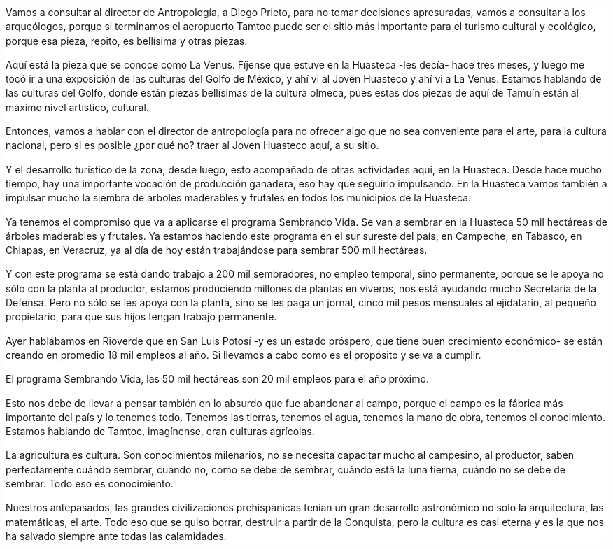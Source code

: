 Vamos a consultar al director de Antropología, a Diego Prieto, para no tomar
decisiones apresuradas, vamos a consultar a los arqueólogos, porque si
terminamos el aeropuerto Tamtoc puede ser el sitio más importante para el
turismo cultural y ecológico, porque esa pieza, repito, es bellísima y otras
piezas.

Aquí está la pieza que se conoce como La Venus. Fíjense que estuve en la
Huasteca -les decía- hace tres meses, y luego me tocó ir a una exposición de
las culturas del Golfo de México, y ahí vi al Joven Huasteco y ahí vi a La
Venus. Estamos hablando de las culturas del Golfo, donde están piezas
bellísimas de la cultura olmeca, pues estas dos piezas de aquí de Tamuín están
al máximo nivel artístico, cultural.

Entonces, vamos a hablar con el director de antropología para no ofrecer algo
que no sea conveniente para el arte, para la cultura nacional, pero si es
posible ¿por qué no? traer al Joven Huasteco aquí, a su sitio.

Y el desarrollo turístico de la zona, desde luego, esto acompañado de otras
actividades aquí, en la Huasteca. Desde hace mucho tiempo, hay una importante
vocación de producción ganadera, eso hay que seguirlo impulsando. En la
Huasteca vamos también a impulsar mucho la siembra de árboles maderables y
frutales en todos los municipios de la Huasteca.

Ya tenemos el compromiso que va a aplicarse el programa Sembrando Vida. Se van
a sembrar en la Huasteca 50 mil hectáreas de árboles maderables y frutales. Ya
estamos haciendo este programa en el sur sureste del país, en Campeche, en
Tabasco, en Chiapas, en Veracruz, ya al día de hoy están trabajándose para
sembrar 500 mil hectáreas.

Y con este programa se está dando trabajo a 200 mil sembradores, no empleo
temporal, sino permanente, porque se le apoya no sólo con la planta al
productor, estamos produciendo millones de plantas en viveros, nos está
ayudando mucho Secretaría de la Defensa. Pero no sólo se les apoya con la
planta, sino se les paga un jornal, cinco mil pesos mensuales al ejidatario,
al pequeño propietario, para que sus hijos tengan trabajo permanente.

Ayer hablábamos en Rioverde que en San Luis Potosí -y es un estado próspero,
que tiene buen crecimiento económico- se están creando en promedio 18 mil
empleos al año. Si llevamos a cabo como es el propósito y se va a cumplir.

El programa Sembrando Vida, las 50 mil hectáreas son 20 mil empleos para el
año próximo.

Esto nos debe de llevar a pensar también en lo absurdo que fue abandonar al
campo, porque el campo es la fábrica más importante del país y lo tenemos
todo. Tenemos las tierras, tenemos el agua, tenemos la mano de obra, tenemos
el conocimiento. Estamos hablando de Tamtoc, imagínense, eran culturas
agrícolas.

La agricultura es cultura. Son conocimientos milenarios, no se necesita
capacitar mucho al campesino, al productor, saben perfectamente cuándo
sembrar, cuándo no, cómo se debe de sembrar, cuándo está la luna tierna,
cuándo no se debe de sembrar. Todo eso es conocimiento.

Nuestros antepasados, las grandes civilizaciones prehispánicas tenían un gran
desarrollo astronómico no solo la arquitectura, las matemáticas, el arte. Todo
eso que se quiso borrar, destruir a partir de la Conquista, pero la cultura es
casi eterna y es la que nos ha salvado siempre ante todas las calamidades.
